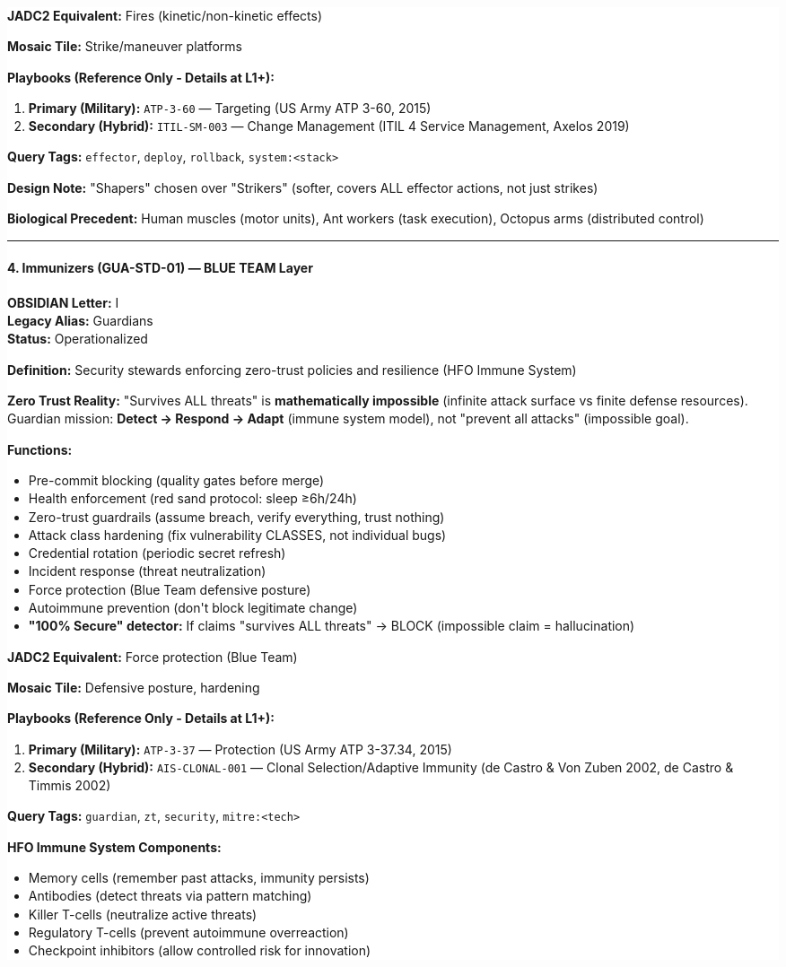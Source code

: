 **JADC2 Equivalent:** Fires (kinetic/non-kinetic effects)

**Mosaic Tile:** Strike/maneuver platforms

**Playbooks (Reference Only - Details at L1+):**
1. **Primary (Military):** `ATP-3-60` — Targeting (US Army ATP 3-60, 2015)
2. **Secondary (Hybrid):** `ITIL-SM-003` — Change Management (ITIL 4 Service Management, Axelos 2019)

**Query Tags:** `effector`, `deploy`, `rollback`, `system:<stack>`

**Design Note:** "Shapers" chosen over "Strikers" (softer, covers ALL effector actions, not just strikes)

**Biological Precedent:** Human muscles (motor units), Ant workers (task execution), Octopus arms (distributed control)

---

#### 4. Immunizers (GUA-STD-01) — BLUE TEAM Layer

**OBSIDIAN Letter:** I  
**Legacy Alias:** Guardians  
**Status:**  Operationalized

**Definition:** Security stewards enforcing zero-trust policies and resilience (HFO Immune System)

**Zero Trust Reality:** "Survives ALL threats" is **mathematically impossible** (infinite attack surface vs finite defense resources). Guardian mission: **Detect → Respond → Adapt** (immune system model), not "prevent all attacks" (impossible goal).

**Functions:**
- Pre-commit blocking (quality gates before merge)
- Health enforcement (red sand protocol: sleep ≥6h/24h)
- Zero-trust guardrails (assume breach, verify everything, trust nothing)
- Attack class hardening (fix vulnerability CLASSES, not individual bugs)
- Credential rotation (periodic secret refresh)
- Incident response (threat neutralization)
- Force protection (Blue Team defensive posture)
- Autoimmune prevention (don't block legitimate change)
- **"100% Secure" detector:** If claims "survives ALL threats" → BLOCK (impossible claim = hallucination)

**JADC2 Equivalent:** Force protection (Blue Team)

**Mosaic Tile:** Defensive posture, hardening

**Playbooks (Reference Only - Details at L1+):**
1. **Primary (Military):** `ATP-3-37` — Protection (US Army ATP 3-37.34, 2015)
2. **Secondary (Hybrid):** `AIS-CLONAL-001` — Clonal Selection/Adaptive Immunity (de Castro & Von Zuben 2002, de Castro & Timmis 2002)

**Query Tags:** `guardian`, `zt`, `security`, `mitre:<tech>`

**HFO Immune System Components:**
- Memory cells (remember past attacks, immunity persists)
- Antibodies (detect threats via pattern matching)
- Killer T-cells (neutralize active threats)
- Regulatory T-cells (prevent autoimmune overreaction)
- Checkpoint inhibitors (allow controlled risk for innovation)
